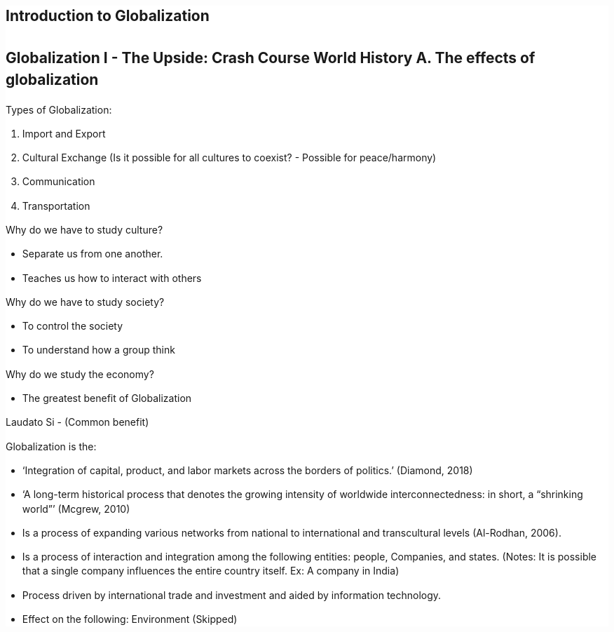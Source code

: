 ## Introduction to Globalization 

## Globalization I - The Upside: Crash Course World History A. The effects of globalization

  

Types of Globalization:

1. Import and Export
    
2. Cultural Exchange (Is it possible for all cultures to coexist? - Possible for peace/harmony)
    
3. Communication
    
4. Transportation
    

  

Why do we have to study culture?

- Separate us from one another.
    
- Teaches us how to interact with others
    

Why do we have to study society?

- To control the society
    
- To understand how a group think
    

Why do we study the economy?

- The greatest benefit of Globalization
    

  

Laudato Si - (Common benefit)

  

Globalization is the:

- ‘Integration of capital, product, and labor markets across the borders of politics.’ (Diamond, 2018)
    
- ‘A long-term historical process that denotes the growing intensity of worldwide interconnectedness: in short, a “shrinking world”’ (Mcgrew, 2010)
    
- Is a process of expanding various networks from national to international and transcultural levels (Al-Rodhan, 2006).
    
- Is a process of interaction and integration among the following entities: people, Companies, and states. (Notes: It is possible that a single company influences the entire country itself. Ex: A company in India)
    
- Process driven by international trade and investment and aided by information technology.
    
- Effect on the following: Environment (Skipped)
    
